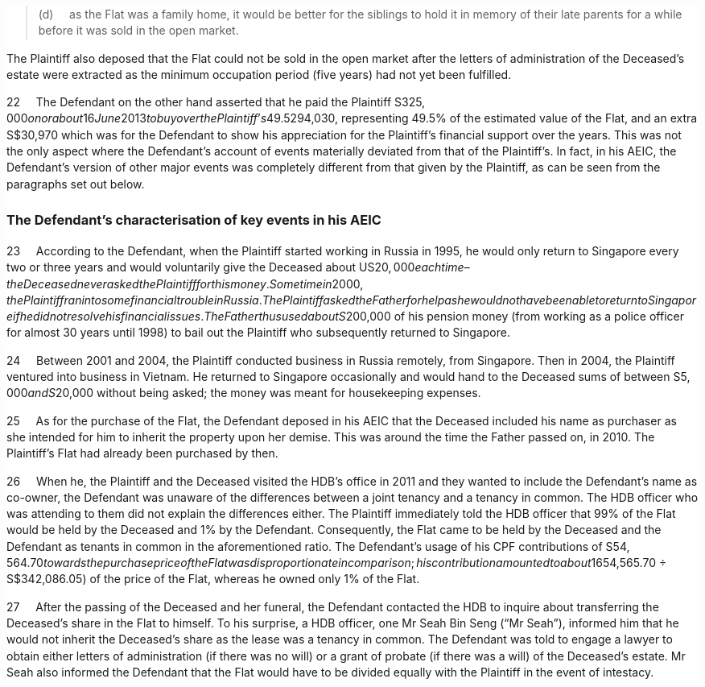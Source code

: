 > (d)     as the Flat was a family home, it would be better for the siblings to hold it in memory of their late parents for a while before it was sold in the open market.

The Plaintiff also deposed that the Flat could not be sold in the open market after the letters of administration of the Deceased’s estate were extracted as the minimum occupation period (five years) had not yet been fulfilled.

22     The Defendant on the other hand asserted that he paid the Plaintiff S$325,000 on or about 16 June 2013 to buy over the Plaintiff’s 49.5% interest in the Flat. This sum comprised S$294,030, representing 49.5% of the estimated value of the Flat, and an extra S$30,970 which was for the Defendant to show his appreciation for the Plaintiff’s financial support over the years. This was not the only aspect where the Defendant’s account of events materially deviated from that of the Plaintiff’s. In fact, in his AEIC, the Defendant’s version of other major events was completely different from that given by the Plaintiff, as can be seen from the paragraphs set out below.

### The Defendant’s characterisation of key events in his AEIC

23     According to the Defendant, when the Plaintiff started working in Russia in 1995, he would only return to Singapore every two or three years and would voluntarily give the Deceased about US$20,000 each time – the Deceased never asked the Plaintiff for this money. Sometime in 2000, the Plaintiff ran into some financial trouble in Russia. The Plaintiff asked the Father for help as he would not have been able to return to Singapore if he did not resolve his financial issues. The Father thus used about S$200,000 of his pension money (from working as a police officer for almost 30 years until 1998) to bail out the Plaintiff who subsequently returned to Singapore.

24     Between 2001 and 2004, the Plaintiff conducted business in Russia remotely, from Singapore. Then in 2004, the Plaintiff ventured into business in Vietnam. He returned to Singapore occasionally and would hand to the Deceased sums of between S$5,000 and S$20,000 without being asked; the money was meant for housekeeping expenses.

25     As for the purchase of the Flat, the Defendant deposed in his AEIC that the Deceased included his name as purchaser as she intended for him to inherit the property upon her demise. This was around the time the Father passed on, in 2010. The Plaintiff’s Flat had already been purchased by then.

26     When he, the Plaintiff and the Deceased visited the HDB’s office in 2011 and they wanted to include the Defendant’s name as co-owner, the Defendant was unaware of the differences between a joint tenancy and a tenancy in common. The HDB officer who was attending to them did not explain the differences either. The Plaintiff immediately told the HDB officer that 99% of the Flat would be held by the Deceased and 1% by the Defendant. Consequently, the Flat came to be held by the Deceased and the Defendant as tenants in common in the aforementioned ratio. The Defendant’s usage of his CPF contributions of S$54,564.70 towards the purchase price of the Flat was disproportionate in comparison; his contribution amounted to about 16% (S$54,565.70 ÷ S$342,086.05) of the price of the Flat, whereas he owned only 1% of the Flat.

27     After the passing of the Deceased and her funeral, the Defendant contacted the HDB to inquire about transferring the Deceased’s share in the Flat to himself. To his surprise, a HDB officer, one Mr Seah Bin Seng (“Mr Seah”), informed him that he would not inherit the Deceased’s share as the lease was a tenancy in common. The Defendant was told to engage a lawyer to obtain either letters of administration (if there was no will) or a grant of probate (if there was a will) of the Deceased’s estate. Mr Seah also informed the Defendant that the Flat would have to be divided equally with the Plaintiff in the event of intestacy.
